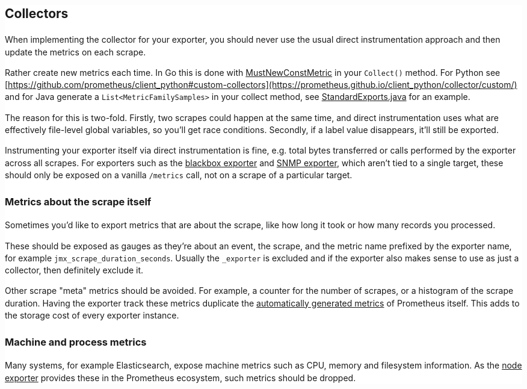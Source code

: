 ## Collectors

When implementing the collector for your exporter, you should never use
the usual direct instrumentation approach and then update the metrics on
each scrape.

Rather create new metrics each time. In Go this is done with
[MustNewConstMetric](https://godoc.org/github.com/prometheus/client_golang/prometheus#MustNewConstMetric)
in your `Collect()` method. For Python see
[https://github.com/prometheus/client_python#custom-collectors](https://prometheus.github.io/client_python/collector/custom/)
and for Java generate a `List<MetricFamilySamples>` in your collect
method, see
[StandardExports.java](https://github.com/prometheus/client_java/blob/master/simpleclient_hotspot/src/main/java/io/prometheus/client/hotspot/StandardExports.java)
for an example.

The reason for this is two-fold. Firstly, two scrapes could happen at
the same time, and direct instrumentation uses what are effectively
file-level global variables, so you’ll get race conditions. Secondly, if
a label value disappears, it’ll still be exported.

Instrumenting your exporter itself via direct instrumentation is fine,
e.g. total bytes transferred or calls performed by the exporter across
all scrapes.  For exporters such as the [blackbox
exporter](https://github.com/prometheus/blackbox_exporter) and [SNMP
exporter](https://github.com/prometheus/snmp_exporter), which aren’t
tied to a single target, these should only be exposed on a vanilla
`/metrics` call, not on a scrape of a particular target.

### Metrics about the scrape itself

Sometimes you’d like to export metrics that are about the scrape, like
how long it took or how many records you processed.

These should be exposed as gauges as they’re about an event, the scrape,
and the metric name prefixed by the exporter name, for example
`jmx_scrape_duration_seconds`. Usually the `_exporter` is excluded and
if the exporter also makes sense to use as just a collector, then
definitely exclude it.

Other scrape "meta" metrics should be avoided. For example, a counter for
the number of scrapes, or a histogram of the scrape duration. Having the
exporter track these metrics duplicate the [automatically generated
metrics](/docs/concepts/jobs_instances/#automatically-generated-labels-and-time-series)
of Prometheus itself. This adds to the storage cost of every exporter instance.

### Machine and process metrics

Many systems, for example Elasticsearch, expose machine metrics such as
CPU, memory and filesystem information. As the [node
exporter](https://github.com/prometheus/node_exporter) provides these in
the Prometheus ecosystem, such metrics should be dropped.
